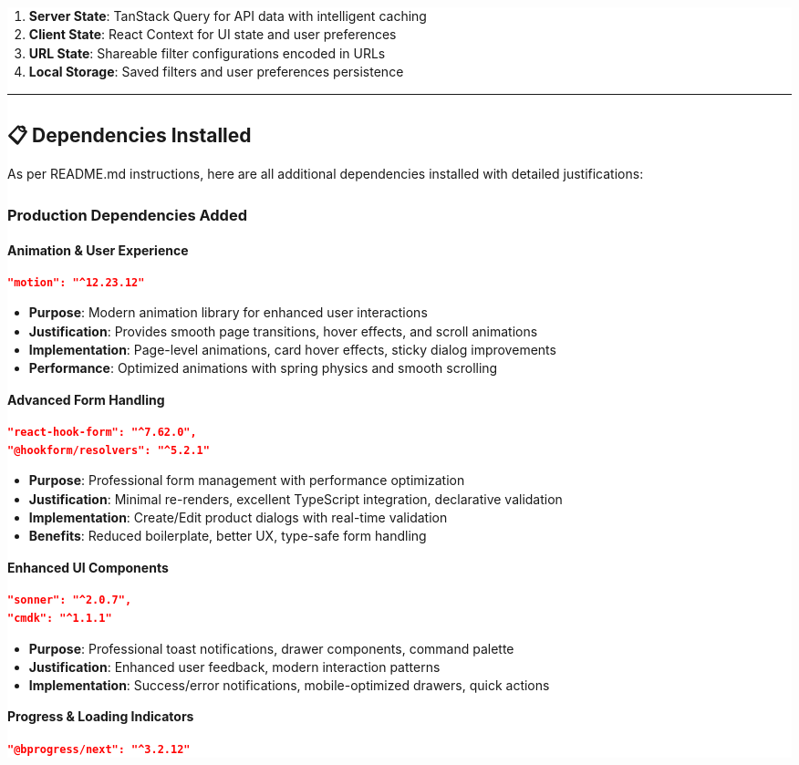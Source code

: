 1. **Server State**: TanStack Query for API data with intelligent caching
2. **Client State**: React Context for UI state and user preferences
3. **URL State**: Shareable filter configurations encoded in URLs
4. **Local Storage**: Saved filters and user preferences persistence

---

## 📋 Dependencies Installed

As per README.md instructions, here are all additional dependencies installed
with detailed justifications:

### Production Dependencies Added

**Animation & User Experience**

```json
"motion": "^12.23.12"
```

- **Purpose**: Modern animation library for enhanced user interactions
- **Justification**: Provides smooth page transitions, hover effects, and scroll
  animations
- **Implementation**: Page-level animations, card hover effects, sticky dialog
  improvements
- **Performance**: Optimized animations with spring physics and smooth scrolling

**Advanced Form Handling**

```json
"react-hook-form": "^7.62.0",
"@hookform/resolvers": "^5.2.1"
```

- **Purpose**: Professional form management with performance optimization
- **Justification**: Minimal re-renders, excellent TypeScript integration,
  declarative validation
- **Implementation**: Create/Edit product dialogs with real-time validation
- **Benefits**: Reduced boilerplate, better UX, type-safe form handling

**Enhanced UI Components**

```json
"sonner": "^2.0.7",
"cmdk": "^1.1.1"
```

- **Purpose**: Professional toast notifications, drawer components, command
  palette
- **Justification**: Enhanced user feedback, modern interaction patterns
- **Implementation**: Success/error notifications, mobile-optimized drawers,
  quick actions

**Progress & Loading Indicators**

```json
"@bprogress/next": "^3.2.12"
```
